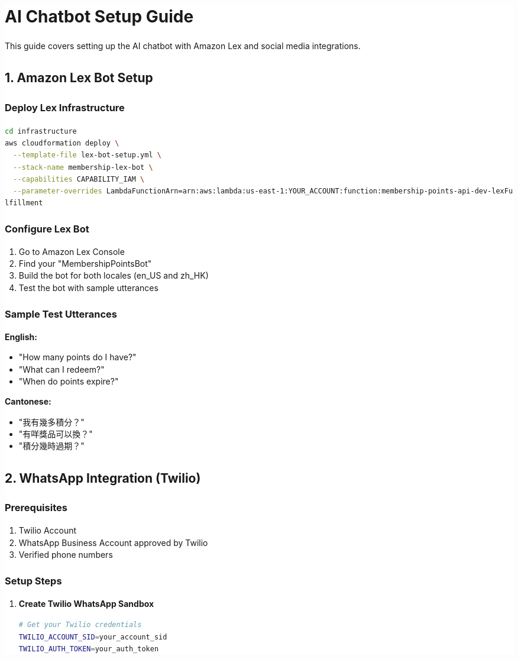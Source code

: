 # AI Chatbot Setup Guide

This guide covers setting up the AI chatbot with Amazon Lex and social media integrations.

## 1. Amazon Lex Bot Setup

### Deploy Lex Infrastructure
```bash
cd infrastructure
aws cloudformation deploy \
  --template-file lex-bot-setup.yml \
  --stack-name membership-lex-bot \
  --capabilities CAPABILITY_IAM \
  --parameter-overrides LambdaFunctionArn=arn:aws:lambda:us-east-1:YOUR_ACCOUNT:function:membership-points-api-dev-lexFulfillment
```

### Configure Lex Bot
1. Go to Amazon Lex Console
2. Find your "MembershipPointsBot"
3. Build the bot for both locales (en_US and zh_HK)
4. Test the bot with sample utterances

### Sample Test Utterances
**English:**
- "How many points do I have?"
- "What can I redeem?"
- "When do points expire?"

**Cantonese:**
- "我有幾多積分？"
- "有咩獎品可以換？"
- "積分幾時過期？"

## 2. WhatsApp Integration (Twilio)

### Prerequisites
1. Twilio Account
2. WhatsApp Business Account approved by Twilio
3. Verified phone numbers

### Setup Steps

1. **Create Twilio WhatsApp Sandbox**
   ```bash
   # Get your Twilio credentials
   TWILIO_ACCOUNT_SID=your_account_sid
   TWILIO_AUTH_TOKEN=your_auth_token
   ```
